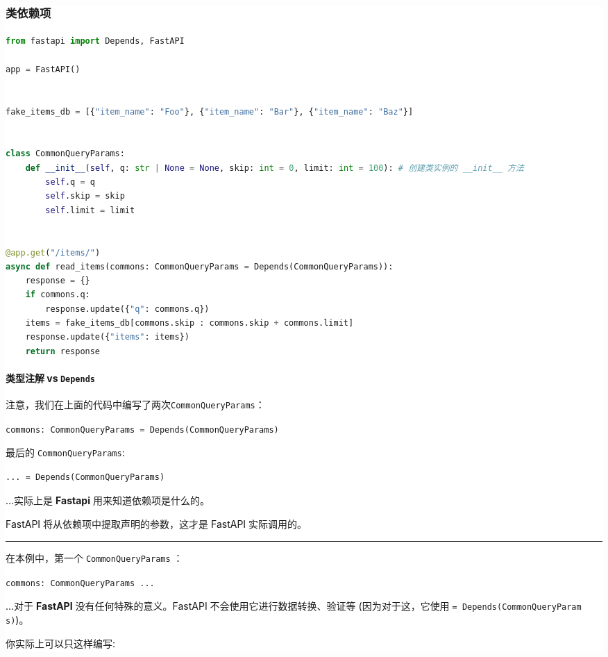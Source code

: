 ### 类依赖项

```python
from fastapi import Depends, FastAPI

app = FastAPI()


fake_items_db = [{"item_name": "Foo"}, {"item_name": "Bar"}, {"item_name": "Baz"}]


class CommonQueryParams:
    def __init__(self, q: str | None = None, skip: int = 0, limit: int = 100): # 创建类实例的 __init__ 方法
        self.q = q
        self.skip = skip
        self.limit = limit


@app.get("/items/")
async def read_items(commons: CommonQueryParams = Depends(CommonQueryParams)):
    response = {}
    if commons.q:
        response.update({"q": commons.q})
    items = fake_items_db[commons.skip : commons.skip + commons.limit]
    response.update({"items": items})
    return response
```

#### 类型注解 vs `Depends`

注意，我们在上面的代码中编写了两次`CommonQueryParams`：

```python
commons: CommonQueryParams = Depends(CommonQueryParams)
```

最后的 `CommonQueryParams`:

```
... = Depends(CommonQueryParams)
```

...实际上是 **Fastapi** 用来知道依赖项是什么的。

FastAPI 将从依赖项中提取声明的参数，这才是 FastAPI 实际调用的。

------

在本例中，第一个 `CommonQueryParams` ：

```
commons: CommonQueryParams ...
```

...对于 **FastAPI** 没有任何特殊的意义。FastAPI 不会使用它进行数据转换、验证等 (因为对于这，它使用 `= Depends(CommonQueryParams)`)。

你实际上可以只这样编写:
